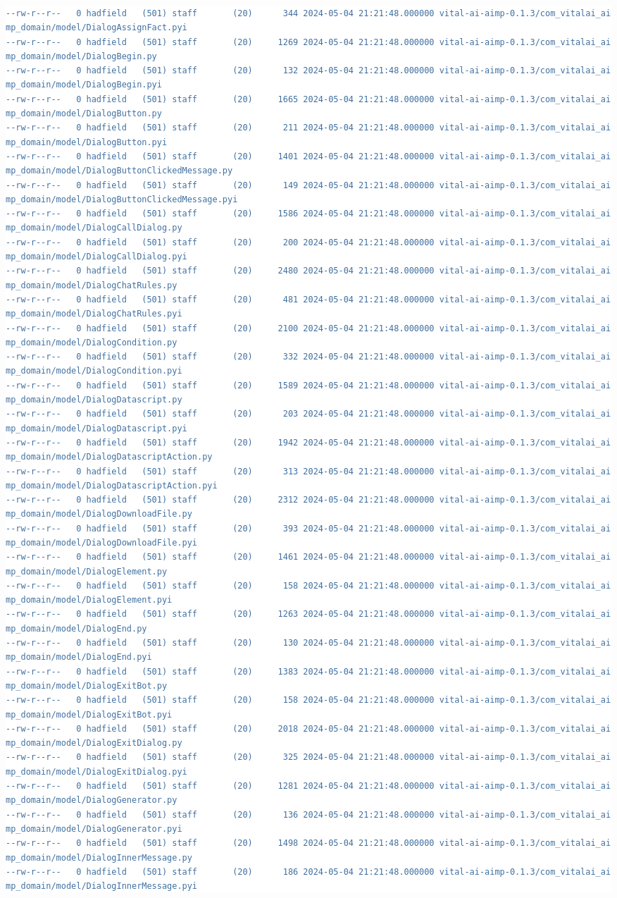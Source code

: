 ```diff
--rw-r--r--   0 hadfield   (501) staff       (20)      344 2024-05-04 21:21:48.000000 vital-ai-aimp-0.1.3/com_vitalai_aimp_domain/model/DialogAssignFact.pyi
--rw-r--r--   0 hadfield   (501) staff       (20)     1269 2024-05-04 21:21:48.000000 vital-ai-aimp-0.1.3/com_vitalai_aimp_domain/model/DialogBegin.py
--rw-r--r--   0 hadfield   (501) staff       (20)      132 2024-05-04 21:21:48.000000 vital-ai-aimp-0.1.3/com_vitalai_aimp_domain/model/DialogBegin.pyi
--rw-r--r--   0 hadfield   (501) staff       (20)     1665 2024-05-04 21:21:48.000000 vital-ai-aimp-0.1.3/com_vitalai_aimp_domain/model/DialogButton.py
--rw-r--r--   0 hadfield   (501) staff       (20)      211 2024-05-04 21:21:48.000000 vital-ai-aimp-0.1.3/com_vitalai_aimp_domain/model/DialogButton.pyi
--rw-r--r--   0 hadfield   (501) staff       (20)     1401 2024-05-04 21:21:48.000000 vital-ai-aimp-0.1.3/com_vitalai_aimp_domain/model/DialogButtonClickedMessage.py
--rw-r--r--   0 hadfield   (501) staff       (20)      149 2024-05-04 21:21:48.000000 vital-ai-aimp-0.1.3/com_vitalai_aimp_domain/model/DialogButtonClickedMessage.pyi
--rw-r--r--   0 hadfield   (501) staff       (20)     1586 2024-05-04 21:21:48.000000 vital-ai-aimp-0.1.3/com_vitalai_aimp_domain/model/DialogCallDialog.py
--rw-r--r--   0 hadfield   (501) staff       (20)      200 2024-05-04 21:21:48.000000 vital-ai-aimp-0.1.3/com_vitalai_aimp_domain/model/DialogCallDialog.pyi
--rw-r--r--   0 hadfield   (501) staff       (20)     2480 2024-05-04 21:21:48.000000 vital-ai-aimp-0.1.3/com_vitalai_aimp_domain/model/DialogChatRules.py
--rw-r--r--   0 hadfield   (501) staff       (20)      481 2024-05-04 21:21:48.000000 vital-ai-aimp-0.1.3/com_vitalai_aimp_domain/model/DialogChatRules.pyi
--rw-r--r--   0 hadfield   (501) staff       (20)     2100 2024-05-04 21:21:48.000000 vital-ai-aimp-0.1.3/com_vitalai_aimp_domain/model/DialogCondition.py
--rw-r--r--   0 hadfield   (501) staff       (20)      332 2024-05-04 21:21:48.000000 vital-ai-aimp-0.1.3/com_vitalai_aimp_domain/model/DialogCondition.pyi
--rw-r--r--   0 hadfield   (501) staff       (20)     1589 2024-05-04 21:21:48.000000 vital-ai-aimp-0.1.3/com_vitalai_aimp_domain/model/DialogDatascript.py
--rw-r--r--   0 hadfield   (501) staff       (20)      203 2024-05-04 21:21:48.000000 vital-ai-aimp-0.1.3/com_vitalai_aimp_domain/model/DialogDatascript.pyi
--rw-r--r--   0 hadfield   (501) staff       (20)     1942 2024-05-04 21:21:48.000000 vital-ai-aimp-0.1.3/com_vitalai_aimp_domain/model/DialogDatascriptAction.py
--rw-r--r--   0 hadfield   (501) staff       (20)      313 2024-05-04 21:21:48.000000 vital-ai-aimp-0.1.3/com_vitalai_aimp_domain/model/DialogDatascriptAction.pyi
--rw-r--r--   0 hadfield   (501) staff       (20)     2312 2024-05-04 21:21:48.000000 vital-ai-aimp-0.1.3/com_vitalai_aimp_domain/model/DialogDownloadFile.py
--rw-r--r--   0 hadfield   (501) staff       (20)      393 2024-05-04 21:21:48.000000 vital-ai-aimp-0.1.3/com_vitalai_aimp_domain/model/DialogDownloadFile.pyi
--rw-r--r--   0 hadfield   (501) staff       (20)     1461 2024-05-04 21:21:48.000000 vital-ai-aimp-0.1.3/com_vitalai_aimp_domain/model/DialogElement.py
--rw-r--r--   0 hadfield   (501) staff       (20)      158 2024-05-04 21:21:48.000000 vital-ai-aimp-0.1.3/com_vitalai_aimp_domain/model/DialogElement.pyi
--rw-r--r--   0 hadfield   (501) staff       (20)     1263 2024-05-04 21:21:48.000000 vital-ai-aimp-0.1.3/com_vitalai_aimp_domain/model/DialogEnd.py
--rw-r--r--   0 hadfield   (501) staff       (20)      130 2024-05-04 21:21:48.000000 vital-ai-aimp-0.1.3/com_vitalai_aimp_domain/model/DialogEnd.pyi
--rw-r--r--   0 hadfield   (501) staff       (20)     1383 2024-05-04 21:21:48.000000 vital-ai-aimp-0.1.3/com_vitalai_aimp_domain/model/DialogExitBot.py
--rw-r--r--   0 hadfield   (501) staff       (20)      158 2024-05-04 21:21:48.000000 vital-ai-aimp-0.1.3/com_vitalai_aimp_domain/model/DialogExitBot.pyi
--rw-r--r--   0 hadfield   (501) staff       (20)     2018 2024-05-04 21:21:48.000000 vital-ai-aimp-0.1.3/com_vitalai_aimp_domain/model/DialogExitDialog.py
--rw-r--r--   0 hadfield   (501) staff       (20)      325 2024-05-04 21:21:48.000000 vital-ai-aimp-0.1.3/com_vitalai_aimp_domain/model/DialogExitDialog.pyi
--rw-r--r--   0 hadfield   (501) staff       (20)     1281 2024-05-04 21:21:48.000000 vital-ai-aimp-0.1.3/com_vitalai_aimp_domain/model/DialogGenerator.py
--rw-r--r--   0 hadfield   (501) staff       (20)      136 2024-05-04 21:21:48.000000 vital-ai-aimp-0.1.3/com_vitalai_aimp_domain/model/DialogGenerator.pyi
--rw-r--r--   0 hadfield   (501) staff       (20)     1498 2024-05-04 21:21:48.000000 vital-ai-aimp-0.1.3/com_vitalai_aimp_domain/model/DialogInnerMessage.py
--rw-r--r--   0 hadfield   (501) staff       (20)      186 2024-05-04 21:21:48.000000 vital-ai-aimp-0.1.3/com_vitalai_aimp_domain/model/DialogInnerMessage.pyi
```